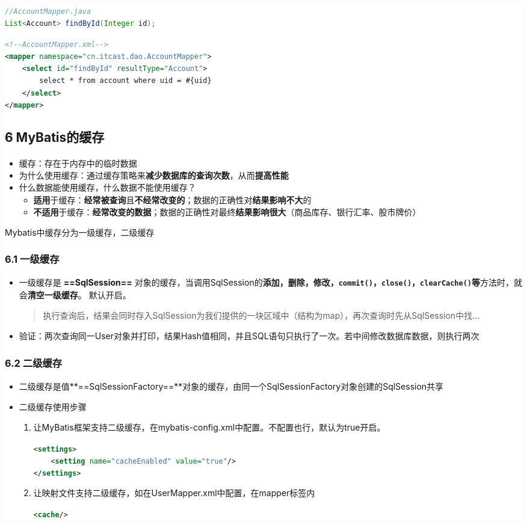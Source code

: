 ```xml
```

```java
//AccountMapper.java
List<Account> findById(Integer id);
```

```xml
<!--AccountMapper.xml-->
<mapper namespace="cn.itcast.dao.AccountMapper">
    <select id="findById" resultType="Account">
        select * from account where uid = #{uid}
    </select>
</mapper>
```



## 6 MyBatis的缓存

* 缓存：存在于内存中的临时数据
* 为什么使用缓存：通过缓存策略来**减少数据库的查询次数**，从而**提高性能**
* 什么数据能使用缓存，什么数据不能使用缓存？
  * **适用**于缓存：**经常被查询**且**不经常改变的**；数据的正确性对**结果影响不大**的
  * **不适用**于缓存：**经常改变的数据**；数据的正确性对最终**结果影响很大**（商品库存、银行汇率、股市牌价）

Mybatis中缓存分为一级缓存，二级缓存

### 6.1 一级缓存

* 一级缓存是 **==SqlSession==** 对象的缓存，当调用SqlSession的**添加，删除，修改，`commit()`，`close()`，`clearCache()`等**方法时，就会**清空一级缓存**。 默认开启。

  > 执行查询后，结果会同时存入SqlSession为我们提供的一块区域中（结构为map），再次查询时先从SqlSession中找...

* 验证：两次查询同一User对象并打印，结果Hash值相同，并且SQL语句只执行了一次。若中间修改数据库数据，则执行两次

### 6.2 二级缓存

* 二级缓存是值**==SqlSessionFactory==**对象的缓存，由同一个SqlSessionFactory对象创建的SqlSession共享

* 二级缓存使用步骤

  1. 让MyBatis框架支持二级缓存，在mybatis-config.xml中配置。不配置也行，默认为true开启。

     ```xml
     <settings>
         <setting name="cacheEnabled" value="true"/>
     </settings>
     ```

  2. 让映射文件支持二级缓存，如在UserMapper.xml中配置，在mapper标签内

     ```xml
     <cache/>
     ```
